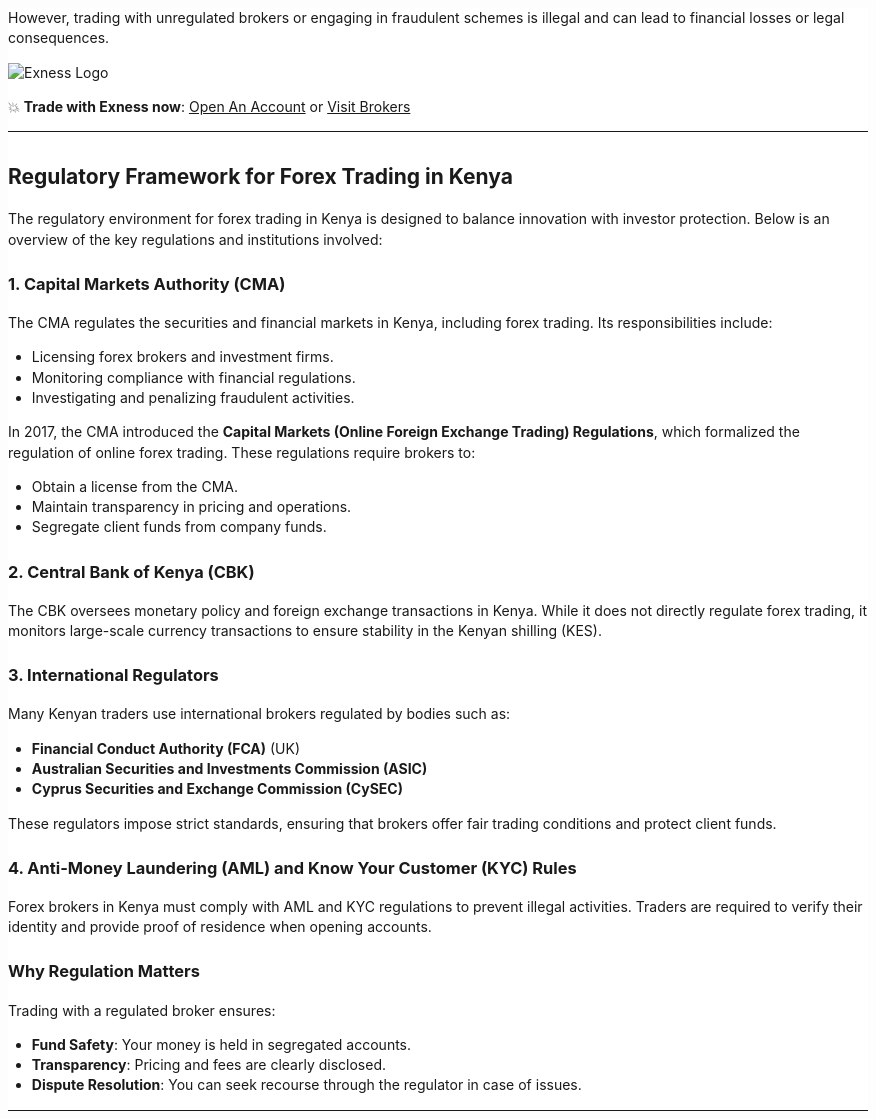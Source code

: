 However, trading with unregulated brokers or engaging in fraudulent schemes is illegal and can lead to financial losses or legal consequences.

![Exness Logo](https://d3dpet1g0ty5ed.cloudfront.net/EN_Trade_20the_20biggest_20stocks_20in_20the_20world_800x800.png)

💥 **Trade with Exness now**: [Open An Account](https://one.exnesstrack.org/boarding/sign-up/a/89rj8di4n7) or [Visit Brokers](https://one.exnesstrack.org/a/89rj8di4n7)

---

## Regulatory Framework for Forex Trading in Kenya

The regulatory environment for forex trading in Kenya is designed to balance innovation with investor protection. Below is an overview of the key regulations and institutions involved:

### 1. Capital Markets Authority (CMA)
The CMA regulates the securities and financial markets in Kenya, including forex trading. Its responsibilities include:
- Licensing forex brokers and investment firms.
- Monitoring compliance with financial regulations.
- Investigating and penalizing fraudulent activities.

In 2017, the CMA introduced the **Capital Markets (Online Foreign Exchange Trading) Regulations**, which formalized the regulation of online forex trading. These regulations require brokers to:
- Obtain a license from the CMA.
- Maintain transparency in pricing and operations.
- Segregate client funds from company funds.

### 2. Central Bank of Kenya (CBK)
The CBK oversees monetary policy and foreign exchange transactions in Kenya. While it does not directly regulate forex trading, it monitors large-scale currency transactions to ensure stability in the Kenyan shilling (KES).

### 3. International Regulators
Many Kenyan traders use international brokers regulated by bodies such as:
- **Financial Conduct Authority (FCA)** (UK)
- **Australian Securities and Investments Commission (ASIC)**
- **Cyprus Securities and Exchange Commission (CySEC)**

These regulators impose strict standards, ensuring that brokers offer fair trading conditions and protect client funds.

### 4. Anti-Money Laundering (AML) and Know Your Customer (KYC) Rules
Forex brokers in Kenya must comply with AML and KYC regulations to prevent illegal activities. Traders are required to verify their identity and provide proof of residence when opening accounts.

### Why Regulation Matters
Trading with a regulated broker ensures:
- **Fund Safety**: Your money is held in segregated accounts.
- **Transparency**: Pricing and fees are clearly disclosed.
- **Dispute Resolution**: You can seek recourse through the regulator in case of issues.

---